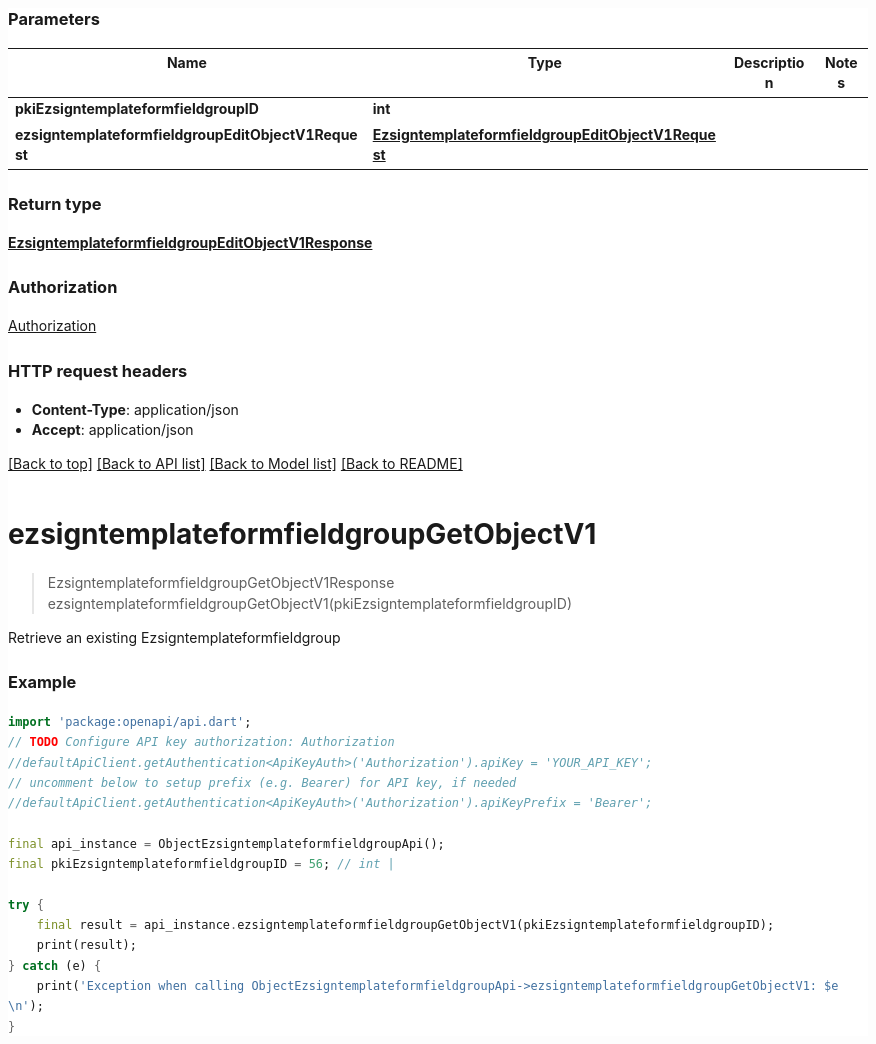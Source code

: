 ### Parameters

Name | Type | Description  | Notes
------------- | ------------- | ------------- | -------------
 **pkiEzsigntemplateformfieldgroupID** | **int**|  | 
 **ezsigntemplateformfieldgroupEditObjectV1Request** | [**EzsigntemplateformfieldgroupEditObjectV1Request**](EzsigntemplateformfieldgroupEditObjectV1Request.md)|  | 

### Return type

[**EzsigntemplateformfieldgroupEditObjectV1Response**](EzsigntemplateformfieldgroupEditObjectV1Response.md)

### Authorization

[Authorization](../README.md#Authorization)

### HTTP request headers

 - **Content-Type**: application/json
 - **Accept**: application/json

[[Back to top]](#) [[Back to API list]](../README.md#documentation-for-api-endpoints) [[Back to Model list]](../README.md#documentation-for-models) [[Back to README]](../README.md)

# **ezsigntemplateformfieldgroupGetObjectV1**
> EzsigntemplateformfieldgroupGetObjectV1Response ezsigntemplateformfieldgroupGetObjectV1(pkiEzsigntemplateformfieldgroupID)

Retrieve an existing Ezsigntemplateformfieldgroup



### Example
```dart
import 'package:openapi/api.dart';
// TODO Configure API key authorization: Authorization
//defaultApiClient.getAuthentication<ApiKeyAuth>('Authorization').apiKey = 'YOUR_API_KEY';
// uncomment below to setup prefix (e.g. Bearer) for API key, if needed
//defaultApiClient.getAuthentication<ApiKeyAuth>('Authorization').apiKeyPrefix = 'Bearer';

final api_instance = ObjectEzsigntemplateformfieldgroupApi();
final pkiEzsigntemplateformfieldgroupID = 56; // int | 

try {
    final result = api_instance.ezsigntemplateformfieldgroupGetObjectV1(pkiEzsigntemplateformfieldgroupID);
    print(result);
} catch (e) {
    print('Exception when calling ObjectEzsigntemplateformfieldgroupApi->ezsigntemplateformfieldgroupGetObjectV1: $e\n');
}
```
